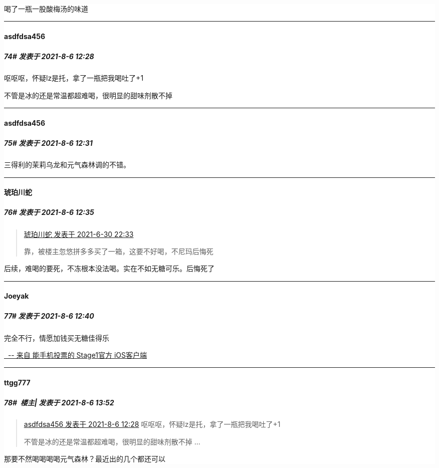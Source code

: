 
喝了一瓶一股酸梅汤的味道


*****

####  asdfdsa456  
##### 74#       发表于 2021-8-6 12:28


呕呕呕，怀疑lz是托，拿了一瓶把我喝吐了+1

不管是冰的还是常温都超难喝，很明显的甜味剂散不掉


*****

####  asdfdsa456  
##### 75#       发表于 2021-8-6 12:31


三得利的茉莉乌龙和元气森林调的不错。


*****

####  琥珀川蛇  
##### 76#       发表于 2021-8-6 12:35


<blockquote><a href="httphttps://bbs.saraba1st.com/2b/forum.php?mod=redirect&amp;goto=findpost&amp;pid=51796266&amp;ptid=2012591" target="_blank">琥珀川蛇 发表于 2021-6-30 22:33</a>

靠，被楼主忽悠拼多多买了一箱，这要不好喝，不尼玛后悔死</blockquote>
后续，难喝的要死，不冻根本没法喝。实在不如无糖可乐。后悔死了


*****

####  Joeyak  
##### 77#       发表于 2021-8-6 12:40


完全不行，情愿加钱买无糖佳得乐

[  -- 来自 能手机投票的 Stage1官方 iOS客户端](https://itunes.apple.com/fi/app/saraba1st/id1221237470?mt=8)


*****

####  ttgg777  
##### 78#         楼主| 发表于 2021-8-6 13:52


<blockquote><a href="httphttps://bbs.saraba1st.com/2b/forum.php?mod=redirect&amp;goto=findpost&amp;pid=52260629&amp;ptid=2012591" target="_blank">asdfdsa456 发表于 2021-8-6 12:28</a>
呕呕呕，怀疑lz是托，拿了一瓶把我喝吐了+1

不管是冰的还是常温都超难喝，很明显的甜味剂散不掉 ...</blockquote>
那要不然喝喝喝喝元气森林？最近出的几个都还可以
